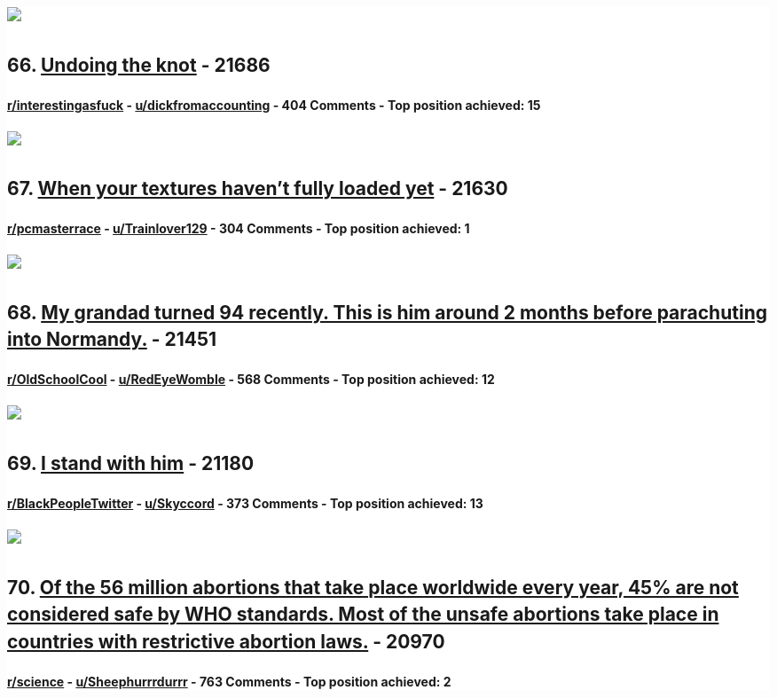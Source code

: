 <a href="https://www.youtube.com/watch?v=Z1PCtIaM_GQ"><img src="https://b.thumbs.redditmedia.com/4mB25Op_2x1z2kc6Eg41VCsBKpRlA2SvczteRhYnw-o.jpg"></img></a>

## 66. [Undoing the knot](http://reddit.com/r/interestingasfuck/comments/7hcmqg/undoing_the_knot/) - 21686
#### [r/interestingasfuck](http://reddit.com/r/interestingasfuck) - [u/dickfromaccounting](http://reddit.com/u/dickfromaccounting) - 404 Comments - Top position achieved: 15

<a href="https://i.imgur.com/oXuyabf.gifv"><img src="https://b.thumbs.redditmedia.com/6J8eM1jnQInTHwLMzZA4q3_uFUgHddQAtDC6mPWDXkE.jpg"></img></a>

## 67. [When your textures haven’t fully loaded yet](http://reddit.com/r/pcmasterrace/comments/7h7z9s/when_your_textures_havent_fully_loaded_yet/) - 21630
#### [r/pcmasterrace](http://reddit.com/r/pcmasterrace) - [u/Trainlover129](http://reddit.com/u/Trainlover129) - 304 Comments - Top position achieved: 1

<a href="https://i.redd.it/gugh6fw98n101.jpg"><img src="https://b.thumbs.redditmedia.com/zBjC6HPjYbl5YiG15c6fSuAFrOkyhxwSVIXtkbGl6gQ.jpg"></img></a>

## 68. [My grandad turned 94 recently. This is him around 2 months before parachuting into Normandy.](http://reddit.com/r/OldSchoolCool/comments/7h975n/my_grandad_turned_94_recently_this_is_him_around/) - 21451
#### [r/OldSchoolCool](http://reddit.com/r/OldSchoolCool) - [u/RedEyeWomble](http://reddit.com/u/RedEyeWomble) - 568 Comments - Top position achieved: 12

<a href="https://imgur.com/yVHiM7Z"><img src="https://b.thumbs.redditmedia.com/qF2Ojjif_5Vl_Yg9GdUMtQNqLlPNJJ9OGQOBhO4Vbuc.jpg"></img></a>

## 69. [I stand with him](http://reddit.com/r/BlackPeopleTwitter/comments/7hcrch/i_stand_with_him/) - 21180
#### [r/BlackPeopleTwitter](http://reddit.com/r/BlackPeopleTwitter) - [u/Skyccord](http://reddit.com/u/Skyccord) - 373 Comments - Top position achieved: 13

<a href="https://i.redd.it/l61nh3vo5s101.jpg"><img src="https://b.thumbs.redditmedia.com/-wTi6bikycVlyk1hhLfiSHH_IZ6TH84AOJxLpiOihlM.jpg"></img></a>

## 70. [Of the 56 million abortions that take place worldwide every year, 45% are not considered safe by WHO standards. Most of the unsafe abortions take place in countries with restrictive abortion laws.](http://reddit.com/r/science/comments/7hdy95/of_the_56_million_abortions_that_take_place/) - 20970
#### [r/science](http://reddit.com/r/science) - [u/Sheephurrrdurrr](http://reddit.com/u/Sheephurrrdurrr) - 763 Comments - Top position achieved: 2
